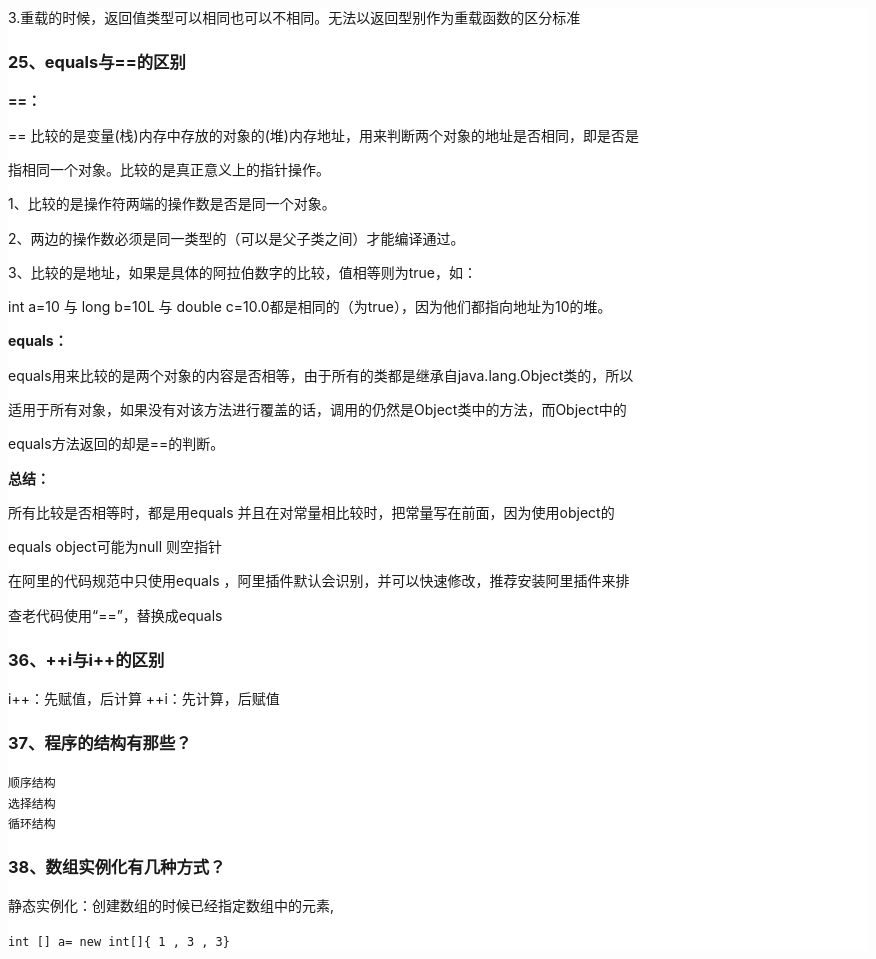 3.重载的时候，返回值类型可以相同也可以不相同。无法以返回型别作为重载函数的区分标准



### 25、equals与==的区别

**==：**

== 比较的是变量(栈)内存中存放的对象的(堆)内存地址，用来判断两个对象的地址是否相同，即是否是

指相同一个对象。比较的是真正意义上的指针操作。

1、比较的是操作符两端的操作数是否是同一个对象。

2、两边的操作数必须是同一类型的（可以是父子类之间）才能编译通过。

3、比较的是地址，如果是具体的阿拉伯数字的比较，值相等则为true，如：

int a=10 与 long b=10L 与 double c=10.0都是相同的（为true），因为他们都指向地址为10的堆。



**equals：**

equals用来比较的是两个对象的内容是否相等，由于所有的类都是继承自java.lang.Object类的，所以

适用于所有对象，如果没有对该方法进行覆盖的话，调用的仍然是Object类中的方法，而Object中的

equals方法返回的却是==的判断。



**总结：**

所有比较是否相等时，都是用equals 并且在对常量相比较时，把常量写在前面，因为使用object的

equals  object可能为null  则空指针

在阿里的代码规范中只使用equals ，阿里插件默认会识别，并可以快速修改，推荐安装阿里插件来排

查老代码使用“==”，替换成equals



### 36、++i与i++的区别

i++：先赋值，后计算 ++i：先计算，后赋值



### 37、程序的结构有那些？

```
顺序结构
选择结构
循环结构
```



### 38、数组实例化有几种方式？

静态实例化：创建数组的时候已经指定数组中的元素,

```
int [] a= new int[]{ 1 , 3 , 3}
```
